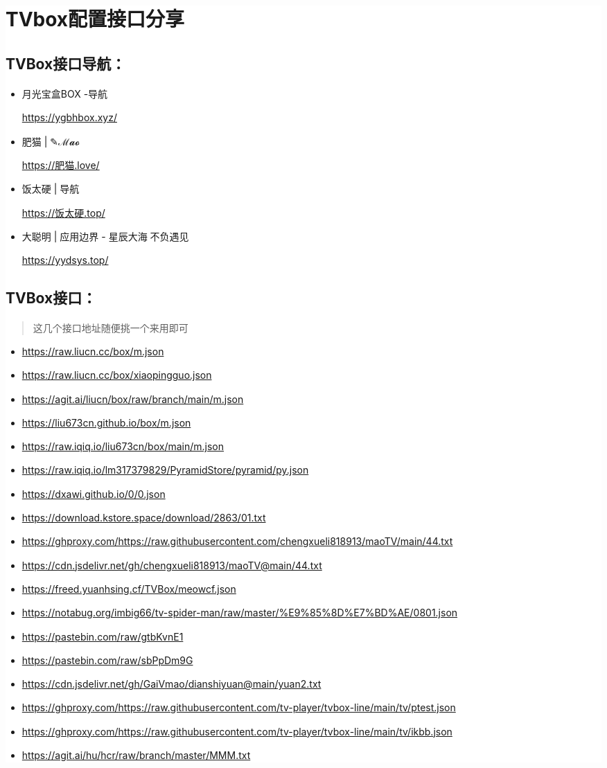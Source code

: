 # TVbox配置接口分享

## TVBox接口导航：

- 月光宝盒BOX -导航
  
  https://ygbhbox.xyz/
  
- 肥猫 | ✎ℳ𝓪𝓸
  
  https://肥猫.love/
  
- 饭太硬 | 导航
  
  https://饭太硬.top/
  
- 大聪明 | 应用边界 - 星辰大海 不负遇见
  
  https://yydsys.top/
  

## TVBox接口：

> 这几个接口地址随便挑一个来用即可

- https://raw.liucn.cc/box/m.json
  
- https://raw.liucn.cc/box/xiaopingguo.json
  
- https://agit.ai/liucn/box/raw/branch/main/m.json
  
- https://liu673cn.github.io/box/m.json
  
- https://raw.iqiq.io/liu673cn/box/main/m.json
  
- https://raw.iqiq.io/lm317379829/PyramidStore/pyramid/py.json
  
- https://dxawi.github.io/0/0.json
  
- https://download.kstore.space/download/2863/01.txt
  
- https://ghproxy.com/https://raw.githubusercontent.com/chengxueli818913/maoTV/main/44.txt
  
- https://cdn.jsdelivr.net/gh/chengxueli818913/maoTV@main/44.txt
  
- https://freed.yuanhsing.cf/TVBox/meowcf.json
  
- https://notabug.org/imbig66/tv-spider-man/raw/master/%E9%85%8D%E7%BD%AE/0801.json
  
- https://pastebin.com/raw/gtbKvnE1
  
- https://pastebin.com/raw/sbPpDm9G
  
- https://cdn.jsdelivr.net/gh/GaiVmao/dianshiyuan@main/yuan2.txt
  
- https://ghproxy.com/https://raw.githubusercontent.com/tv-player/tvbox-line/main/tv/ptest.json
  
- https://ghproxy.com/https://raw.githubusercontent.com/tv-player/tvbox-line/main/tv/ikbb.json
  
- https://agit.ai/hu/hcr/raw/branch/master/MMM.txt
  